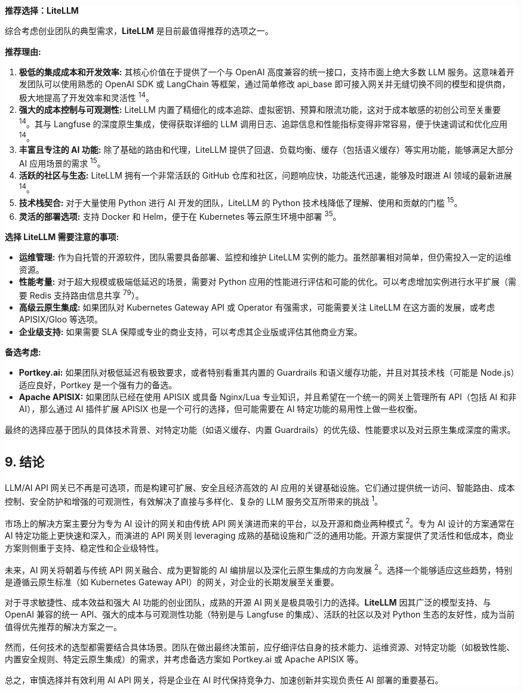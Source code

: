 **推荐选择：LiteLLM**

综合考虑创业团队的典型需求，**LiteLLM** 是目前最值得推荐的选项之一。

**推荐理由:**



1. **极低的集成成本和开发效率:** 其核心价值在于提供了一个与 OpenAI 高度兼容的统一接口，支持市面上绝大多数 LLM 服务。这意味着开发团队可以使用熟悉的 OpenAI SDK 或 LangChain 等框架，通过简单修改 api_base 即可接入网关并无缝切换不同的模型和提供商，极大地提高了开发效率和灵活性 <sup>14</sup>。
2. **强大的成本控制与可观测性:** LiteLLM 内置了精细化的成本追踪、虚拟密钥、预算和限流功能，这对于成本敏感的初创公司至关重要 <sup>14</sup>。其与 Langfuse 的深度原生集成，使得获取详细的 LLM 调用日志、追踪信息和性能指标变得非常容易，便于快速调试和优化应用 <sup>14</sup>。
3. **丰富且专注的 AI 功能:** 除了基础的路由和代理，LiteLLM 提供了回退、负载均衡、缓存（包括语义缓存）等实用功能，能够满足大部分 AI 应用场景的需求 <sup>15</sup>。
4. **活跃的社区与生态:** LiteLLM 拥有一个非常活跃的 GitHub 仓库和社区，问题响应快，功能迭代迅速，能够及时跟进 AI 领域的最新进展 <sup>14</sup>。
5. **技术栈契合:** 对于大量使用 Python 进行 AI 开发的团队，LiteLLM 的 Python 技术栈降低了理解、使用和贡献的门槛 <sup>15</sup>。
6. **灵活的部署选项:** 支持 Docker 和 Helm，便于在 Kubernetes 等云原生环境中部署 <sup>35</sup>。

**选择 LiteLLM 需要注意的事项:**



* **运维管理:** 作为自托管的开源软件，团队需要具备部署、监控和维护 LiteLLM 实例的能力。虽然部署相对简单，但仍需投入一定的运维资源。
* **性能考量:** 对于超大规模或极端低延迟的场景，需要对 Python 应用的性能进行评估和可能的优化。可以考虑增加实例进行水平扩展（需要 Redis 支持路由信息共享 <sup>79</sup>）。
* **高级云原生集成:** 如果团队对 Kubernetes Gateway API 或 Operator 有强需求，可能需要关注 LiteLLM 在这方面的发展，或考虑 APISIX/Gloo 等选项。
* **企业级支持:** 如果需要 SLA 保障或专业的商业支持，可以考虑其企业版或评估其他商业方案。

**备选考虑:**



* **Portkey.ai:** 如果团队对极低延迟有极致要求，或者特别看重其内置的 Guardrails 和语义缓存功能，并且对其技术栈（可能是 Node.js）适应良好，Portkey 是一个强有力的备选。
* **Apache APISIX:** 如果团队已经在使用 APISIX 或具备 Nginx/Lua 专业知识，并且希望在一个统一的网关上管理所有 API（包括 AI 和非 AI），那么通过 AI 插件扩展 APISIX 也是一个可行的选择，但可能需要在 AI 特定功能的易用性上做一些权衡。

最终的选择应基于团队的具体技术背景、对特定功能（如语义缓存、内置 Guardrails）的优先级、性能要求以及对云原生集成深度的需求。


## **9. 结论**

LLM/AI API 网关已不再是可选项，而是构建可扩展、安全且经济高效的 AI 应用的关键基础设施。它们通过提供统一访问、智能路由、成本控制、安全防护和增强的可观测性，有效解决了直接与多样化、复杂的 LLM 服务交互所带来的挑战 <sup>1</sup>。

市场上的解决方案主要分为专为 AI 设计的网关和由传统 API 网关演进而来的平台，以及开源和商业两种模式 <sup>2</sup>。专为 AI 设计的方案通常在 AI 特定功能上更快速和深入，而演进的 API 网关则 leveraging 成熟的基础设施和广泛的通用功能。开源方案提供了灵活性和低成本，商业方案则侧重于支持、稳定性和企业级特性。

未来，AI 网关将朝着与传统 API 网关融合、成为更智能的 AI 编排层以及深化云原生集成的方向发展 <sup>2</sup>。选择一个能够适应这些趋势，特别是遵循云原生标准（如 Kubernetes Gateway API）的网关，对企业的长期发展至关重要。

对于寻求敏捷性、成本效益和强大 AI 功能的创业团队，成熟的开源 AI 网关是极具吸引力的选择。**LiteLLM** 因其广泛的模型支持、与 OpenAI 兼容的统一 API、强大的成本与可观测性功能（特别是与 Langfuse 的集成）、活跃的社区以及对 Python 生态的友好性，成为当前值得优先推荐的解决方案之一。

然而，任何技术的选型都需要结合具体场景。团队在做出最终决策前，应仔细评估自身的技术能力、运维资源、对特定功能（如极致性能、内置安全规则、特定云原生集成）的需求，并考虑备选方案如 Portkey.ai 或 Apache APISIX 等。

总之，审慎选择并有效利用 AI API 网关，将是企业在 AI 时代保持竞争力、加速创新并实现负责任 AI 部署的重要基石。
